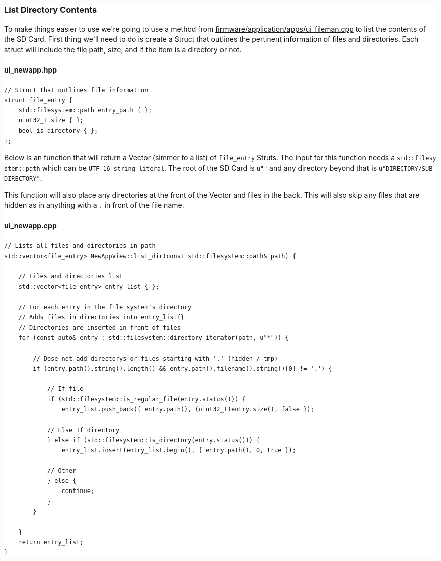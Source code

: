 ### List Directory Contents

To make things easier to use we're going to use a method from [firmware/application/apps/ui_fileman.cpp](https://github.com/eried/portapack-mayhem/blob/next/firmware/application/apps/ui_fileman.cpp) to list the contents of the SD Card. First thing we'll need to do is create a Struct that outlines the pertinent information of files and directories. Each struct will include the file path, size, and if the item is a directory or not.  

#### ui_newapp.hpp
```
// Struct that outlines file information
struct file_entry {
    std::filesystem::path entry_path { };
    uint32_t size { };
    bool is_directory { };
};
```

Below is an function that will return a [Vector](https://www.geeksforgeeks.org/vector-in-cpp-stl/) (simmer to a list) of `file_entry` Struts. The input for this function needs a `std::filesystem::path` which can be `UTF-16 string literal`. The root of the SD Card is `u""` and any directory beyond that is `u"DIRECTORY/SUB_DIRECTORY"`. 

This function will also place any directories at the front of the Vector and files in the back. This will also skip any files that are hidden as in anything with a `.` in front of the file name.     

#### ui_newapp.cpp
```
// Lists all files and directories in path
std::vector<file_entry> NewAppView::list_dir(const std::filesystem::path& path) {

    // Files and directories list
    std::vector<file_entry> entry_list { };

    // For each entry in the file system's directory
    // Adds files in directories into entry_list{} 
    // Directories are inserted in front of files
    for (const auto& entry : std::filesystem::directory_iterator(path, u"*")) {

        // Dose not add directorys or files starting with '.' (hidden / tmp)
        if (entry.path().string().length() && entry.path().filename().string()[0] != '.') {

            // If file 
            if (std::filesystem::is_regular_file(entry.status())) {
                entry_list.push_back({ entry.path(), (uint32_t)entry.size(), false });

            // Else If directory    
            } else if (std::filesystem::is_directory(entry.status())) {
                entry_list.insert(entry_list.begin(), { entry.path(), 0, true });
            
            // Other
            } else {
                continue;
            }
        }

    }
    return entry_list;
}
```
